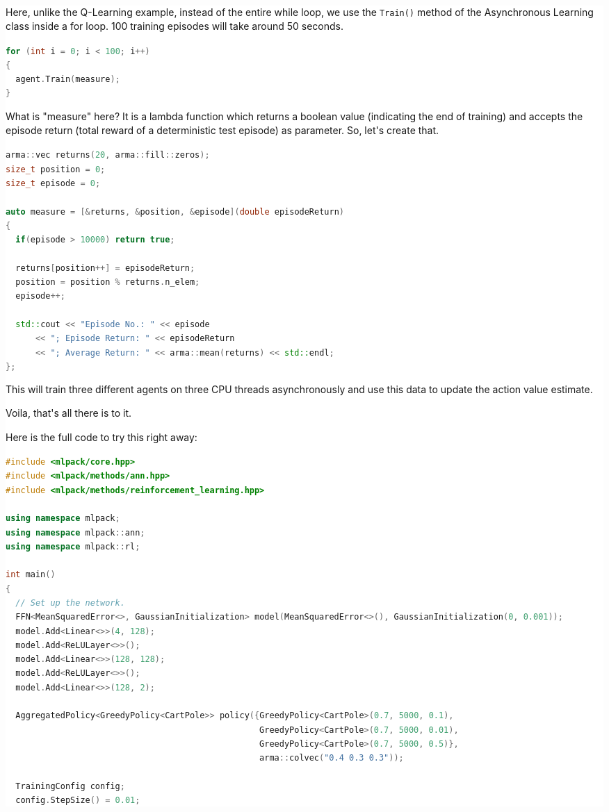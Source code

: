 Here, unlike the Q-Learning example, instead of the entire while loop, we use
the `Train()` method of the Asynchronous Learning class inside a for loop. 100
training episodes will take around 50 seconds.

```c++
for (int i = 0; i < 100; i++)
{
  agent.Train(measure);
}
```

What is "measure" here? It is a lambda function which returns a boolean value
(indicating the end of training) and accepts the episode return (total reward of
a deterministic test episode) as parameter.  So, let's create that.

```c++
arma::vec returns(20, arma::fill::zeros);
size_t position = 0;
size_t episode = 0;

auto measure = [&returns, &position, &episode](double episodeReturn)
{
  if(episode > 10000) return true;

  returns[position++] = episodeReturn;
  position = position % returns.n_elem;
  episode++;

  std::cout << "Episode No.: " << episode
      << "; Episode Return: " << episodeReturn
      << "; Average Return: " << arma::mean(returns) << std::endl;
};
```

This will train three different agents on three CPU threads asynchronously and
use this data to update the action value estimate.

Voila, that's all there is to it.

Here is the full code to try this right away:

```c++
#include <mlpack/core.hpp>
#include <mlpack/methods/ann.hpp>
#include <mlpack/methods/reinforcement_learning.hpp>

using namespace mlpack;
using namespace mlpack::ann;
using namespace mlpack::rl;

int main()
{
  // Set up the network.
  FFN<MeanSquaredError<>, GaussianInitialization> model(MeanSquaredError<>(), GaussianInitialization(0, 0.001));
  model.Add<Linear<>>(4, 128);
  model.Add<ReLULayer<>>();
  model.Add<Linear<>>(128, 128);
  model.Add<ReLULayer<>>();
  model.Add<Linear<>>(128, 2);

  AggregatedPolicy<GreedyPolicy<CartPole>> policy({GreedyPolicy<CartPole>(0.7, 5000, 0.1),
                                                   GreedyPolicy<CartPole>(0.7, 5000, 0.01),
                                                   GreedyPolicy<CartPole>(0.7, 5000, 0.5)},
                                                   arma::colvec("0.4 0.3 0.3"));

  TrainingConfig config;
  config.StepSize() = 0.01;
```